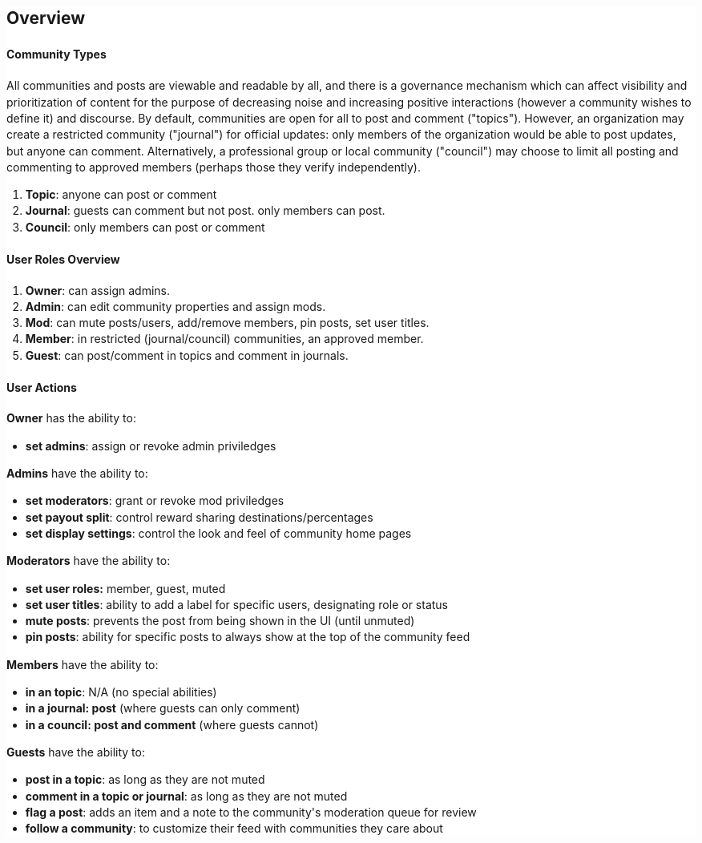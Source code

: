 ## Overview

#### Community Types

All communities and posts are viewable and readable by all, and there is a governance mechanism which can affect visibility and prioritization of content for the purpose of decreasing noise and increasing positive interactions (however a community wishes to define it) and discourse. By default, communities are open for all to post and comment ("topics"). However, an organization may create a restricted community ("journal") for official updates: only members of the organization would be able to post updates, but anyone can comment. Alternatively, a professional group or local community ("council") may choose to limit all posting and commenting to approved members (perhaps those they verify independently).

1. **Topic**: anyone can post or comment
2. **Journal**: guests can comment but not post. only members can post.
3. **Council**: only members can post or comment

#### User Roles Overview

1. **Owner**: can assign admins. 
2. **Admin**: can edit community properties and assign mods.
3. **Mod**: can mute posts/users, add/remove members, pin posts, set user titles.
4. **Member**: in restricted (journal/council) communities, an approved member.
5. **Guest**: can post/comment in topics and comment in journals.

#### User Actions

**Owner** has the ability to:

- **set admins**: assign or revoke admin priviledges

**Admins** have the ability to:

- **set moderators**: grant or revoke mod priviledges
- **set payout split**: control reward sharing destinations/percentages
- **set display settings**: control the look and feel of community home pages

**Moderators** have the ability to:

- **set user roles:** member, guest, muted
- **set user titles**: ability to add a label for specific users, designating role or status
- **mute posts**: prevents the post from being shown in the UI (until unmuted)
- **pin posts**: ability for specific posts to always show at the top of the community feed

**Members** have the ability to:

- **in an topic**: N/A (no special abilities)
- **in a journal: post** (where guests can only comment)
- **in a council: post and comment** (where guests cannot)

**Guests** have the ability to:

- **post in a topic**: as long as they are not muted
- **comment in a topic or journal**: as long as they are not muted
- **flag a post**: adds an item and a note to the community's moderation queue for review
- **follow a community**: to customize their feed with communities they care about
